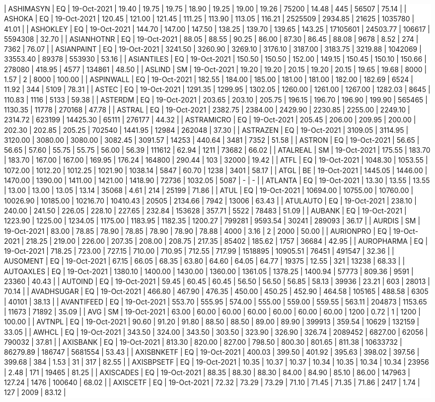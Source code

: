 | ASHIMASYN | EQ | 19-Oct-2021 | 19.40 | 19.75 | 19.75 | 18.90 | 19.25 | 19.00 | 19.26 | 75200 | 14.48 | 445 | 56507 | 75.14 |
| ASHOKA | EQ | 19-Oct-2021 | 120.45 | 121.00 | 121.45 | 111.25 | 113.90 | 113.05 | 116.21 | 2525509 | 2934.85 | 21625 | 1035780 | 41.01 |
| ASHOKLEY | EQ | 19-Oct-2021 | 144.70 | 147.00 | 147.50 | 138.25 | 139.70 | 139.65 | 143.25 | 17105601 | 24503.77 | 106617 | 5594308 | 32.70 |
| ASIANHOTNR | EQ | 19-Oct-2021 | 88.05 | 88.55 | 90.25 | 86.00 | 87.30 | 86.45 | 88.08 | 9678 | 8.52 | 274 | 7362 | 76.07 |
| ASIANPAINT | EQ | 19-Oct-2021 | 3241.50 | 3260.90 | 3269.10 | 3176.10 | 3187.00 | 3183.75 | 3219.88 | 1042069 | 33553.40 | 89378 | 553930 | 53.16 |
| ASIANTILES | EQ | 19-Oct-2021 | 150.50 | 150.50 | 152.00 | 149.15 | 150.45 | 150.10 | 150.66 | 278080 | 418.95 | 4577 | 134861 | 48.50 |
| ASLIND | SM | 19-Oct-2021 | 19.20 | 19.20 | 20.15 | 19.20 | 20.15 | 19.65 | 19.68 | 8000 | 1.57 | 2 | 8000 | 100.00 |
| ASPINWALL | EQ | 19-Oct-2021 | 182.55 | 184.00 | 185.00 | 181.00 | 181.00 | 182.00 | 182.69 | 6524 | 11.92 | 344 | 5109 | 78.31 |
| ASTEC | EQ | 19-Oct-2021 | 1291.35 | 1299.95 | 1302.05 | 1260.00 | 1261.00 | 1267.00 | 1282.03 | 8645 | 110.83 | 1116 | 5133 | 59.38 |
| ASTERDM | EQ | 19-Oct-2021 | 203.65 | 203.10 | 205.75 | 196.15 | 196.70 | 196.90 | 199.90 | 565465 | 1130.35 | 11778 | 270168 | 47.78 |
| ASTRAL | EQ | 19-Oct-2021 | 2382.75 | 2384.00 | 2429.90 | 2230.85 | 2255.00 | 2249.10 | 2314.72 | 623199 | 14425.30 | 65111 | 276177 | 44.32 |
| ASTRAMICRO | EQ | 19-Oct-2021 | 205.45 | 206.00 | 209.95 | 200.00 | 202.30 | 202.85 | 205.25 | 702540 | 1441.95 | 12984 | 262048 | 37.30 |
| ASTRAZEN | EQ | 19-Oct-2021 | 3109.05 | 3114.95 | 3120.00 | 3080.00 | 3080.00 | 3082.45 | 3091.57 | 14253 | 440.64 | 3481 | 7352 | 51.58 |
| ASTRON | EQ | 19-Oct-2021 | 56.65 | 56.65 | 57.60 | 55.75 | 55.75 | 56.00 | 56.39 | 111612 | 62.94 | 1211 | 73682 | 66.02 |
| ATALREAL | SM | 19-Oct-2021 | 175.55 | 183.70 | 183.70 | 167.00 | 167.00 | 169.95 | 176.24 | 164800 | 290.44 | 103 | 32000 | 19.42 |
| ATFL | EQ | 19-Oct-2021 | 1048.30 | 1053.55 | 1072.00 | 1012.20 | 1012.25 | 1021.90 | 1038.14 | 5847 | 60.70 | 1238 | 3401 | 58.17 |
| ATGL | BE | 19-Oct-2021 | 1445.05 | 1446.00 | 1470.00 | 1390.00 | 1411.00 | 1421.00 | 1418.90 | 72736 | 1032.05 | 5087 | - | - |
| ATLANTA | EQ | 19-Oct-2021 | 13.30 | 13.55 | 13.55 | 13.00 | 13.00 | 13.05 | 13.14 | 35068 | 4.61 | 214 | 25199 | 71.86 |
| ATUL | EQ | 19-Oct-2021 | 10694.00 | 10755.00 | 10760.00 | 10026.90 | 10185.00 | 10216.70 | 10410.43 | 20505 | 2134.66 | 7942 | 13006 | 63.43 |
| ATULAUTO | EQ | 19-Oct-2021 | 238.10 | 240.00 | 241.50 | 226.05 | 228.10 | 227.65 | 232.84 | 153628 | 357.71 | 5522 | 78483 | 51.09 |
| AUBANK | EQ | 19-Oct-2021 | 1223.90 | 1225.00 | 1234.05 | 1175.00 | 1183.95 | 1182.35 | 1200.27 | 799281 | 9593.54 | 30241 | 289093 | 36.17 |
| AURDIS | SM | 19-Oct-2021 | 83.00 | 78.85 | 78.90 | 78.85 | 78.90 | 78.90 | 78.88 | 4000 | 3.16 | 2 | 2000 | 50.00 |
| AURIONPRO | EQ | 19-Oct-2021 | 218.25 | 219.00 | 226.00 | 207.35 | 208.00 | 208.75 | 217.35 | 85402 | 185.62 | 1757 | 36684 | 42.95 |
| AUROPHARMA | EQ | 19-Oct-2021 | 718.25 | 723.00 | 727.15 | 710.00 | 710.95 | 712.55 | 717.99 | 1518895 | 10905.51 | 76451 | 491547 | 32.36 |
| AUSOMENT | EQ | 19-Oct-2021 | 67.15 | 66.05 | 68.35 | 63.80 | 64.60 | 64.05 | 64.77 | 19375 | 12.55 | 321 | 13238 | 68.33 |
| AUTOAXLES | EQ | 19-Oct-2021 | 1380.10 | 1400.00 | 1430.00 | 1360.00 | 1361.05 | 1378.25 | 1400.94 | 57773 | 809.36 | 9591 | 23360 | 40.43 |
| AUTOIND | EQ | 19-Oct-2021 | 59.45 | 60.45 | 60.45 | 56.50 | 56.50 | 56.85 | 58.13 | 39936 | 23.21 | 603 | 28013 | 70.14 |
| AVADHSUGAR | EQ | 19-Oct-2021 | 466.80 | 467.90 | 476.35 | 450.00 | 450.25 | 452.90 | 464.58 | 105165 | 488.58 | 6305 | 40101 | 38.13 |
| AVANTIFEED | EQ | 19-Oct-2021 | 553.70 | 555.95 | 574.00 | 555.00 | 559.00 | 559.55 | 563.11 | 204873 | 1153.65 | 11673 | 71892 | 35.09 |
| AVG | SM | 19-Oct-2021 | 63.00 | 60.00 | 60.00 | 60.00 | 60.00 | 60.00 | 60.00 | 1200 | 0.72 | 1 | 1200 | 100.00 |
| AVTNPL | EQ | 19-Oct-2021 | 90.60 | 91.20 | 91.80 | 88.50 | 88.50 | 89.00 | 89.90 | 399913 | 359.54 | 10629 | 132159 | 33.05 |
| AWHCL | EQ | 19-Oct-2021 | 343.50 | 324.00 | 343.50 | 303.50 | 323.90 | 326.90 | 326.74 | 2089452 | 6827.00 | 62056 | 790032 | 37.81 |
| AXISBANK | EQ | 19-Oct-2021 | 813.30 | 820.00 | 827.00 | 798.50 | 800.30 | 801.65 | 811.38 | 10633732 | 86279.89 | 186747 | 5681554 | 53.43 |
| AXISBNKETF | EQ | 19-Oct-2021 | 400.03 | 399.50 | 401.92 | 395.63 | 398.02 | 397.56 | 399.68 | 384 | 1.53 | 31 | 317 | 82.55 |
| AXISBPSETF | EQ | 19-Oct-2021 | 10.35 | 10.37 | 10.37 | 10.34 | 10.35 | 10.34 | 10.34 | 23956 | 2.48 | 171 | 19465 | 81.25 |
| AXISCADES | EQ | 19-Oct-2021 | 88.35 | 88.30 | 88.30 | 84.00 | 84.90 | 85.10 | 86.00 | 147963 | 127.24 | 1476 | 100640 | 68.02 |
| AXISCETF | EQ | 19-Oct-2021 | 72.32 | 73.29 | 73.29 | 71.10 | 71.45 | 71.35 | 71.86 | 2417 | 1.74 | 127 | 2009 | 83.12 |